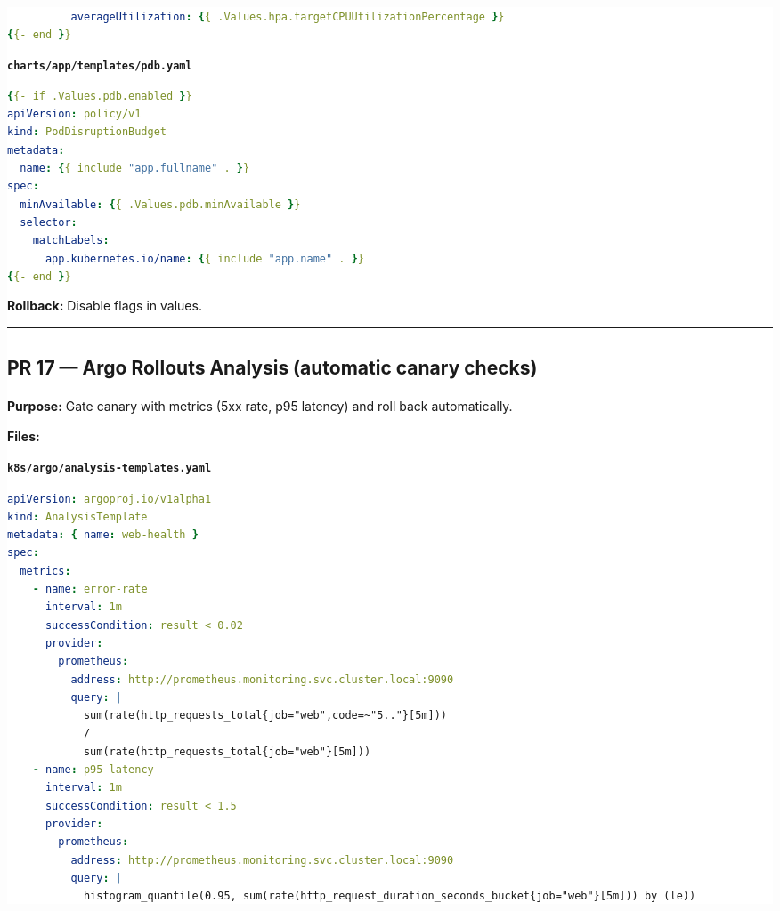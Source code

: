 ```yaml
          averageUtilization: {{ .Values.hpa.targetCPUUtilizationPercentage }}
{{- end }}
```

**`charts/app/templates/pdb.yaml`**

```yaml
{{- if .Values.pdb.enabled }}
apiVersion: policy/v1
kind: PodDisruptionBudget
metadata:
  name: {{ include "app.fullname" . }}
spec:
  minAvailable: {{ .Values.pdb.minAvailable }}
  selector:
    matchLabels:
      app.kubernetes.io/name: {{ include "app.name" . }}
{{- end }}
```

**Rollback:** Disable flags in values.

---

## PR 17 — Argo Rollouts Analysis (automatic canary checks)

**Purpose:** Gate canary with metrics (5xx rate, p95 latency) and roll back automatically.

**Files:**

**`k8s/argo/analysis-templates.yaml`**

```yaml
apiVersion: argoproj.io/v1alpha1
kind: AnalysisTemplate
metadata: { name: web-health }
spec:
  metrics:
    - name: error-rate
      interval: 1m
      successCondition: result < 0.02
      provider:
        prometheus:
          address: http://prometheus.monitoring.svc.cluster.local:9090
          query: |
            sum(rate(http_requests_total{job="web",code=~"5.."}[5m]))
            /
            sum(rate(http_requests_total{job="web"}[5m]))
    - name: p95-latency
      interval: 1m
      successCondition: result < 1.5
      provider:
        prometheus:
          address: http://prometheus.monitoring.svc.cluster.local:9090
          query: |
            histogram_quantile(0.95, sum(rate(http_request_duration_seconds_bucket{job="web"}[5m])) by (le))
```

